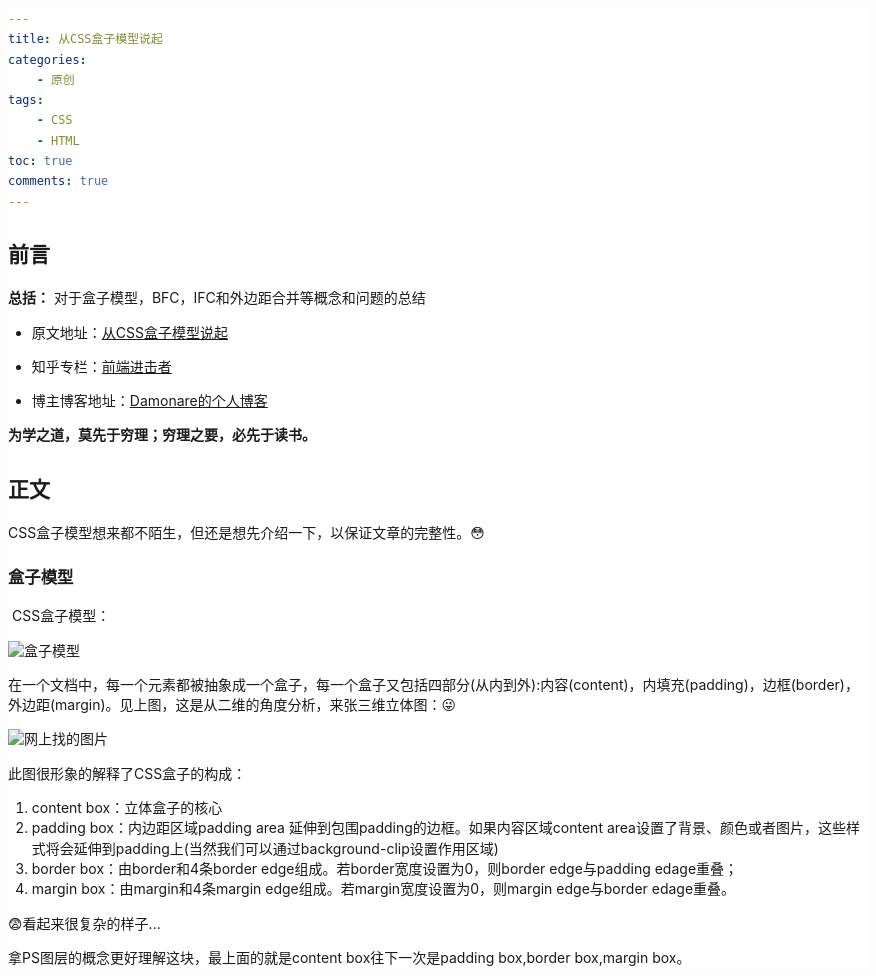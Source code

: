 ```yaml
---
title: 从CSS盒子模型说起
categories:
    - 原创
tags:
    - CSS
    - HTML
toc: true
comments: true
---
```


## 前言

**总括：** 对于盒子模型，BFC，IFC和外边距合并等概念和问题的总结

- 原文地址：[从CSS盒子模型说起](http://blog.damonare.cn/2017/07/08/CSS%E7%9B%92%E5%AD%90%E6%A8%A1%E5%9E%8B/#more)

- 知乎专栏：[前端进击者](https://zhuanlan.zhihu.com/damonare)

- 博主博客地址：[Damonare的个人博客](http://damonare.cn)


**为学之道，莫先于穷理；穷理之要，必先于读书。**



## 正文


​	CSS盒子模型想来都不陌生，但还是想先介绍一下，以保证文章的完整性。😳

### 盒子模型

​	CSS盒子模型：

![盒子模型](https://www.w3.org/TR/CSS2/images/boxdim.png)

在一个文档中，每一个元素都被抽象成一个盒子，每一个盒子又包括四部分(从内到外):内容(content)，内填充(padding)，边框(border)，外边距(margin)。见上图，这是从二维的角度分析，来张三维立体图：😜

![网上找的图片](https://cdn.damonare.cn/2081525038-56ea01986c0f9_articlex%20%281%29.jpeg)

此图很形象的解释了CSS盒子的构成：

1. content box：立体盒子的核心
2. padding box：内边距区域padding area 延伸到包围padding的边框。如果内容区域content area设置了背景、颜色或者图片，这些样式将会延伸到padding上(当然我们可以通过background-clip设置作用区域)
3. border box：由border和4条border edge组成。若border宽度设置为0，则border edge与padding edage重叠；
4. margin box：由margin和4条margin edge组成。若margin宽度设置为0，则margin edge与border edage重叠。

😨看起来很复杂的样子...

拿PS图层的概念更好理解这块，最上面的就是content box往下一次是padding box,border box,margin box。
